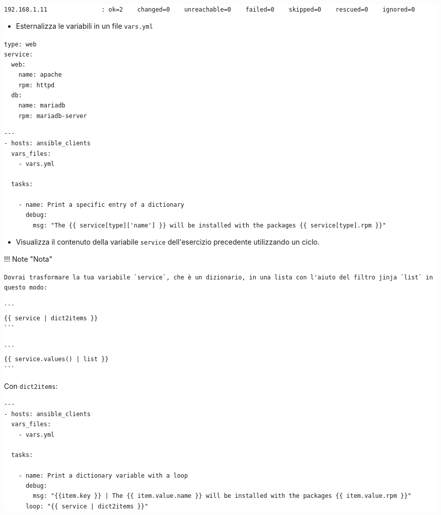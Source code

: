 ```
192.168.1.11               : ok=2    changed=0    unreachable=0    failed=0    skipped=0    rescued=0    ignored=0
```

* Esternalizza le variabili in un file `vars.yml`

```
type: web
service:
  web:
    name: apache
    rpm: httpd
  db:
    name: mariadb
    rpm: mariadb-server
```

```
---
- hosts: ansible_clients
  vars_files:
    - vars.yml

  tasks:

    - name: Print a specific entry of a dictionary
      debug:
        msg: "The {{ service[type]['name'] }} will be installed with the packages {{ service[type].rpm }}"
```


* Visualizza il contenuto della variabile `service` dell'esercizio precedente utilizzando un ciclo.

!!! Note "Nota"

    Dovrai trasformare la tua variabile `service`, che è un dizionario, in una lista con l'aiuto del filtro jinja `list` in questo modo:

    ```
    {{ service | dict2items }}
    ```

    ```
    {{ service.values() | list }}
    ```

Con `dict2items`:

```
---
- hosts: ansible_clients
  vars_files:
    - vars.yml

  tasks:

    - name: Print a dictionary variable with a loop
      debug:
        msg: "{{item.key }} | The {{ item.value.name }} will be installed with the packages {{ item.value.rpm }}"
      loop: "{{ service | dict2items }}"
```
